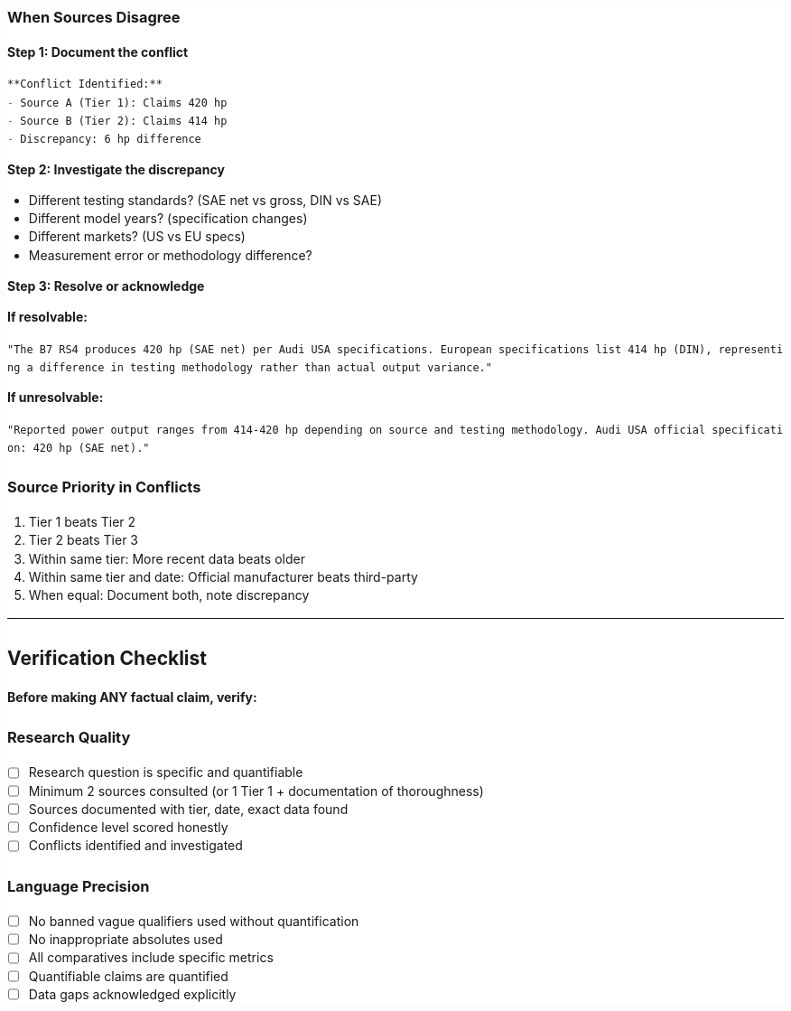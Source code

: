 ### When Sources Disagree

**Step 1: Document the conflict**
```markdown
**Conflict Identified:**
- Source A (Tier 1): Claims 420 hp
- Source B (Tier 2): Claims 414 hp
- Discrepancy: 6 hp difference
```

**Step 2: Investigate the discrepancy**
- Different testing standards? (SAE net vs gross, DIN vs SAE)
- Different model years? (specification changes)
- Different markets? (US vs EU specs)
- Measurement error or methodology difference?

**Step 3: Resolve or acknowledge**

**If resolvable:**
```markdown
"The B7 RS4 produces 420 hp (SAE net) per Audi USA specifications. European specifications list 414 hp (DIN), representing a difference in testing methodology rather than actual output variance."
```

**If unresolvable:**
```markdown
"Reported power output ranges from 414-420 hp depending on source and testing methodology. Audi USA official specification: 420 hp (SAE net)."
```

### Source Priority in Conflicts

1. Tier 1 beats Tier 2
2. Tier 2 beats Tier 3
3. Within same tier: More recent data beats older
4. Within same tier and date: Official manufacturer beats third-party
5. When equal: Document both, note discrepancy

---

## Verification Checklist

**Before making ANY factual claim, verify:**

### Research Quality
- [ ] Research question is specific and quantifiable
- [ ] Minimum 2 sources consulted (or 1 Tier 1 + documentation of thoroughness)
- [ ] Sources documented with tier, date, exact data found
- [ ] Confidence level scored honestly
- [ ] Conflicts identified and investigated

### Language Precision
- [ ] No banned vague qualifiers used without quantification
- [ ] No inappropriate absolutes used
- [ ] All comparatives include specific metrics
- [ ] Quantifiable claims are quantified
- [ ] Data gaps acknowledged explicitly

